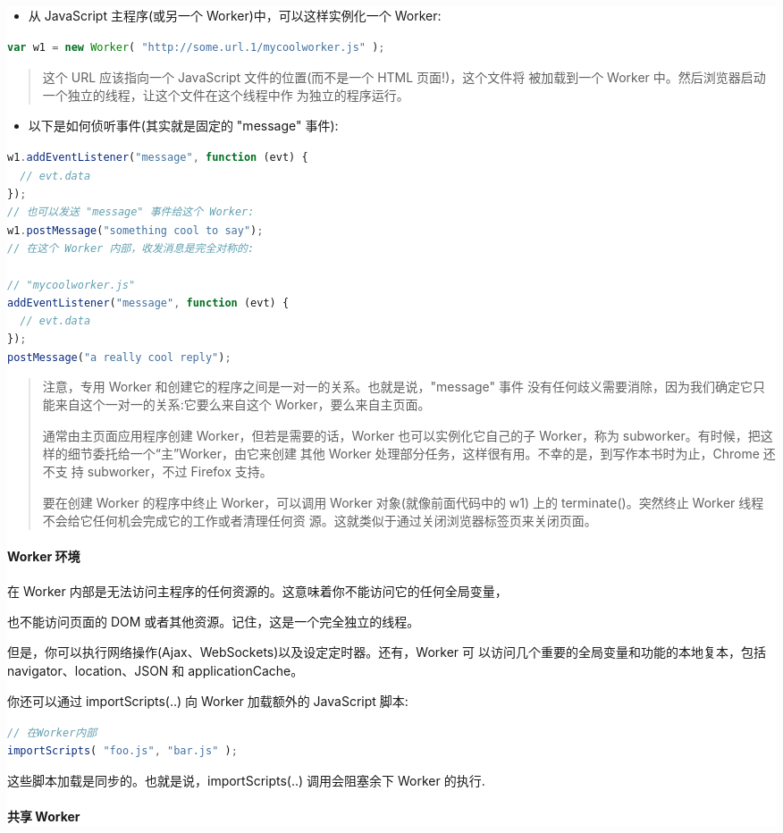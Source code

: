 
- 从 JavaScript 主程序(或另一个 Worker)中，可以这样实例化一个 Worker:

```js
var w1 = new Worker( "http://some.url.1/mycoolworker.js" );
```

> 这个 URL 应该指向一个 JavaScript 文件的位置(而不是一个 HTML 页面!)，这个文件将 被加载到一个 Worker 中。然后浏览器启动一个独立的线程，让这个文件在这个线程中作 为独立的程序运行。

- 以下是如何侦听事件(其实就是固定的 "message" 事件):

```js
w1.addEventListener("message", function (evt) {
  // evt.data
});
// 也可以发送 "message" 事件给这个 Worker:
w1.postMessage("something cool to say");
// 在这个 Worker 内部，收发消息是完全对称的:

// "mycoolworker.js"
addEventListener("message", function (evt) {
  // evt.data
});
postMessage("a really cool reply");

```

> 注意，专用 Worker 和创建它的程序之间是一对一的关系。也就是说，"message" 事件 没有任何歧义需要消除，因为我们确定它只能来自这个一对一的关系:它要么来自这个 Worker，要么来自主页面。
>
> 通常由主页面应用程序创建 Worker，但若是需要的话，Worker 也可以实例化它自己的子 Worker，称为 subworker。有时候，把这样的细节委托给一个“主”Worker，由它来创建 其他 Worker 处理部分任务，这样很有用。不幸的是，到写作本书时为止，Chrome 还不支 持 subworker，不过 Firefox 支持。
>
> 要在创建 Worker 的程序中终止 Worker，可以调用 Worker 对象(就像前面代码中的 w1) 上的 terminate()。突然终止 Worker 线程不会给它任何机会完成它的工作或者清理任何资 源。这就类似于通过关闭浏览器标签页来关闭页面。



#### Worker 环境

在 Worker 内部是无法访问主程序的任何资源的。这意味着你不能访问它的任何全局变量，

也不能访问页面的 DOM 或者其他资源。记住，这是一个完全独立的线程。

但是，你可以执行网络操作(Ajax、WebSockets)以及设定定时器。还有，Worker 可 以访问几个重要的全局变量和功能的本地复本，包括 navigator、location、JSON 和 applicationCache。

你还可以通过 importScripts(..) 向 Worker 加载额外的 JavaScript 脚本:

```js
// 在Worker内部
importScripts( "foo.js", "bar.js" );
```

这些脚本加载是同步的。也就是说，importScripts(..) 调用会阻塞余下 Worker 的执行.



#### 共享 Worker
